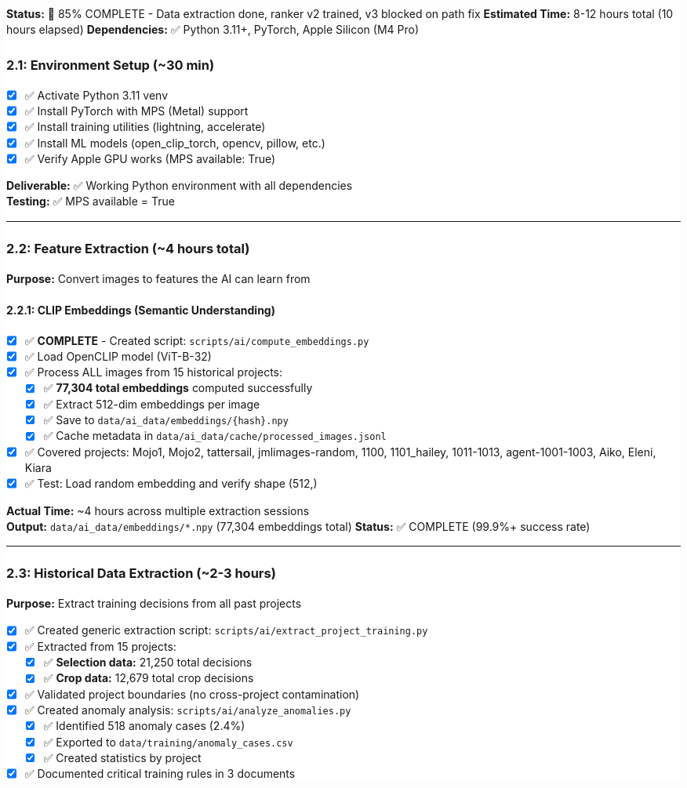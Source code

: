 **Status:** 🚧 85% COMPLETE - Data extraction done, ranker v2 trained, v3 blocked on path fix
**Estimated Time:** 8-12 hours total (10 hours elapsed)
**Dependencies:** ✅ Python 3.11+, PyTorch, Apple Silicon (M4 Pro)

### 2.1: Environment Setup (~30 min)

- [x] ✅ Activate Python 3.11 venv
- [x] ✅ Install PyTorch with MPS (Metal) support
- [x] ✅ Install training utilities (lightning, accelerate)
- [x] ✅ Install ML models (open_clip_torch, opencv, pillow, etc.)
- [x] ✅ Verify Apple GPU works (MPS available: True)

**Deliverable:** ✅ Working Python environment with all dependencies  
**Testing:** ✅ MPS available = True

---

### 2.2: Feature Extraction (~4 hours total)

**Purpose:** Convert images to features the AI can learn from

#### 2.2.1: CLIP Embeddings (Semantic Understanding)
- [x] ✅ **COMPLETE** - Created script: `scripts/ai/compute_embeddings.py`
- [x] ✅ Load OpenCLIP model (ViT-B-32)
- [x] ✅ Process ALL images from 15 historical projects:
  - [x] ✅ **77,304 total embeddings** computed successfully
  - [x] ✅ Extract 512-dim embeddings per image
  - [x] ✅ Save to `data/ai_data/embeddings/{hash}.npy`
  - [x] ✅ Cache metadata in `data/ai_data/cache/processed_images.jsonl`
- [x] ✅ Covered projects: Mojo1, Mojo2, tattersail, jmlimages-random, 1100, 1101_hailey, 1011-1013, agent-1001-1003, Aiko, Eleni, Kiara
- [x] ✅ Test: Load random embedding and verify shape (512,)

**Actual Time:** ~4 hours across multiple extraction sessions  
**Output:** `data/ai_data/embeddings/*.npy` (77,304 embeddings total)
**Status:** ✅ COMPLETE (99.9%+ success rate)

---

### 2.3: Historical Data Extraction (~2-3 hours)

**Purpose:** Extract training decisions from all past projects

- [x] ✅ Created generic extraction script: `scripts/ai/extract_project_training.py`
- [x] ✅ Extracted from 15 projects:
  - [x] ✅ **Selection data:** 21,250 total decisions
  - [x] ✅ **Crop data:** 12,679 total crop decisions
- [x] ✅ Validated project boundaries (no cross-project contamination)
- [x] ✅ Created anomaly analysis: `scripts/ai/analyze_anomalies.py`
  - [x] ✅ Identified 518 anomaly cases (2.4%)
  - [x] ✅ Exported to `data/training/anomaly_cases.csv`
  - [x] ✅ Created statistics by project
- [x] ✅ Documented critical training rules in 3 documents
